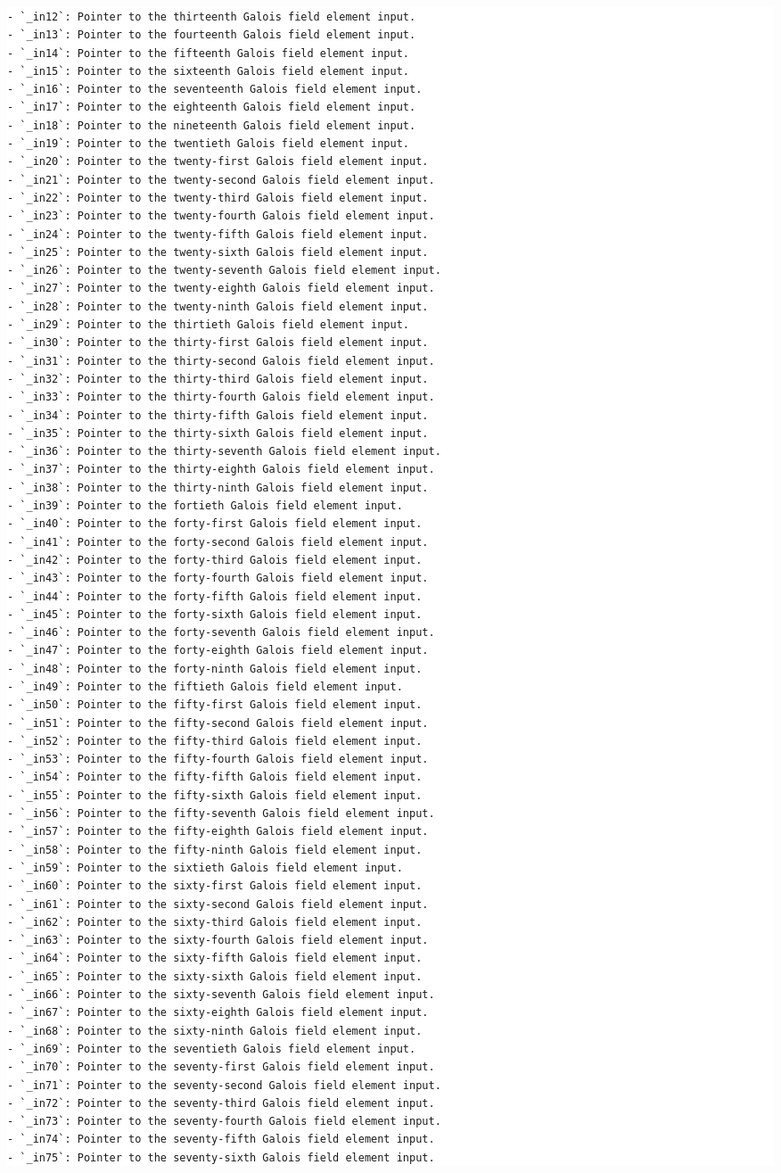     - `_in12`: Pointer to the thirteenth Galois field element input.
    - `_in13`: Pointer to the fourteenth Galois field element input.
    - `_in14`: Pointer to the fifteenth Galois field element input.
    - `_in15`: Pointer to the sixteenth Galois field element input.
    - `_in16`: Pointer to the seventeenth Galois field element input.
    - `_in17`: Pointer to the eighteenth Galois field element input.
    - `_in18`: Pointer to the nineteenth Galois field element input.
    - `_in19`: Pointer to the twentieth Galois field element input.
    - `_in20`: Pointer to the twenty-first Galois field element input.
    - `_in21`: Pointer to the twenty-second Galois field element input.
    - `_in22`: Pointer to the twenty-third Galois field element input.
    - `_in23`: Pointer to the twenty-fourth Galois field element input.
    - `_in24`: Pointer to the twenty-fifth Galois field element input.
    - `_in25`: Pointer to the twenty-sixth Galois field element input.
    - `_in26`: Pointer to the twenty-seventh Galois field element input.
    - `_in27`: Pointer to the twenty-eighth Galois field element input.
    - `_in28`: Pointer to the twenty-ninth Galois field element input.
    - `_in29`: Pointer to the thirtieth Galois field element input.
    - `_in30`: Pointer to the thirty-first Galois field element input.
    - `_in31`: Pointer to the thirty-second Galois field element input.
    - `_in32`: Pointer to the thirty-third Galois field element input.
    - `_in33`: Pointer to the thirty-fourth Galois field element input.
    - `_in34`: Pointer to the thirty-fifth Galois field element input.
    - `_in35`: Pointer to the thirty-sixth Galois field element input.
    - `_in36`: Pointer to the thirty-seventh Galois field element input.
    - `_in37`: Pointer to the thirty-eighth Galois field element input.
    - `_in38`: Pointer to the thirty-ninth Galois field element input.
    - `_in39`: Pointer to the fortieth Galois field element input.
    - `_in40`: Pointer to the forty-first Galois field element input.
    - `_in41`: Pointer to the forty-second Galois field element input.
    - `_in42`: Pointer to the forty-third Galois field element input.
    - `_in43`: Pointer to the forty-fourth Galois field element input.
    - `_in44`: Pointer to the forty-fifth Galois field element input.
    - `_in45`: Pointer to the forty-sixth Galois field element input.
    - `_in46`: Pointer to the forty-seventh Galois field element input.
    - `_in47`: Pointer to the forty-eighth Galois field element input.
    - `_in48`: Pointer to the forty-ninth Galois field element input.
    - `_in49`: Pointer to the fiftieth Galois field element input.
    - `_in50`: Pointer to the fifty-first Galois field element input.
    - `_in51`: Pointer to the fifty-second Galois field element input.
    - `_in52`: Pointer to the fifty-third Galois field element input.
    - `_in53`: Pointer to the fifty-fourth Galois field element input.
    - `_in54`: Pointer to the fifty-fifth Galois field element input.
    - `_in55`: Pointer to the fifty-sixth Galois field element input.
    - `_in56`: Pointer to the fifty-seventh Galois field element input.
    - `_in57`: Pointer to the fifty-eighth Galois field element input.
    - `_in58`: Pointer to the fifty-ninth Galois field element input.
    - `_in59`: Pointer to the sixtieth Galois field element input.
    - `_in60`: Pointer to the sixty-first Galois field element input.
    - `_in61`: Pointer to the sixty-second Galois field element input.
    - `_in62`: Pointer to the sixty-third Galois field element input.
    - `_in63`: Pointer to the sixty-fourth Galois field element input.
    - `_in64`: Pointer to the sixty-fifth Galois field element input.
    - `_in65`: Pointer to the sixty-sixth Galois field element input.
    - `_in66`: Pointer to the sixty-seventh Galois field element input.
    - `_in67`: Pointer to the sixty-eighth Galois field element input.
    - `_in68`: Pointer to the sixty-ninth Galois field element input.
    - `_in69`: Pointer to the seventieth Galois field element input.
    - `_in70`: Pointer to the seventy-first Galois field element input.
    - `_in71`: Pointer to the seventy-second Galois field element input.
    - `_in72`: Pointer to the seventy-third Galois field element input.
    - `_in73`: Pointer to the seventy-fourth Galois field element input.
    - `_in74`: Pointer to the seventy-fifth Galois field element input.
    - `_in75`: Pointer to the seventy-sixth Galois field element input.